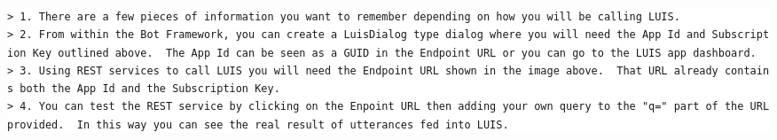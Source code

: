 	> 1. There are a few pieces of information you want to remember depending on how you will be calling LUIS.  
	> 2. From within the Bot Framework, you can create a LuisDialog type dialog where you will need the App Id and Subscription Key outlined above.  The App Id can be seen as a GUID in the Endpoint URL or you can go to the LUIS app dashboard.
	> 3. Using REST services to call LUIS you will need the Endpoint URL shown in the image above.  That URL already contains both the App Id and the Subscription Key.
	> 4. You can test the REST service by clicking on the Enpoint URL then adding your own query to the "q=" part of the URL provided.  In this way you can see the real result of utterances fed into LUIS.